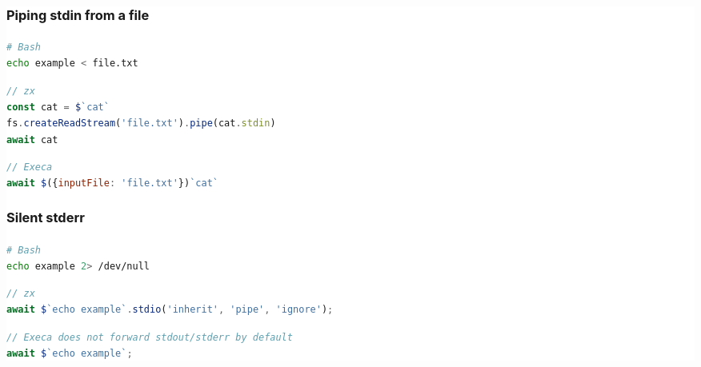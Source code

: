 ### Piping stdin from a file

```sh
# Bash
echo example < file.txt
```

```js
// zx
const cat = $`cat`
fs.createReadStream('file.txt').pipe(cat.stdin)
await cat
```

```js
// Execa
await $({inputFile: 'file.txt'})`cat`
```

### Silent stderr

```sh
# Bash
echo example 2> /dev/null
```

```js
// zx
await $`echo example`.stdio('inherit', 'pipe', 'ignore');
```

```js
// Execa does not forward stdout/stderr by default
await $`echo example`;
```
